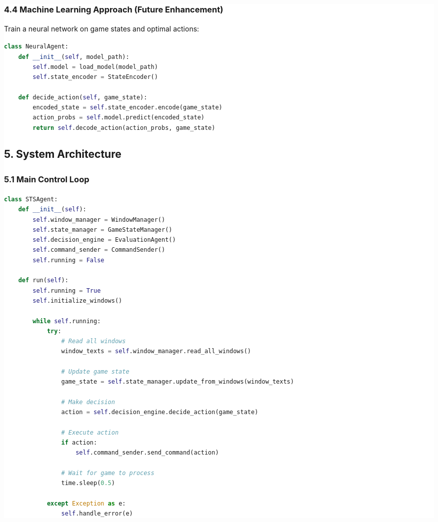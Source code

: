 ### 4.4 Machine Learning Approach (Future Enhancement)
Train a neural network on game states and optimal actions:

```python
class NeuralAgent:
    def __init__(self, model_path):
        self.model = load_model(model_path)
        self.state_encoder = StateEncoder()
    
    def decide_action(self, game_state):
        encoded_state = self.state_encoder.encode(game_state)
        action_probs = self.model.predict(encoded_state)
        return self.decode_action(action_probs, game_state)
```

## 5. System Architecture

### 5.1 Main Control Loop

```python
class STSAgent:
    def __init__(self):
        self.window_manager = WindowManager()
        self.state_manager = GameStateManager()
        self.decision_engine = EvaluationAgent()
        self.command_sender = CommandSender()
        self.running = False
    
    def run(self):
        self.running = True
        self.initialize_windows()
        
        while self.running:
            try:
                # Read all windows
                window_texts = self.window_manager.read_all_windows()
                
                # Update game state
                game_state = self.state_manager.update_from_windows(window_texts)
                
                # Make decision
                action = self.decision_engine.decide_action(game_state)
                
                # Execute action
                if action:
                    self.command_sender.send_command(action)
                
                # Wait for game to process
                time.sleep(0.5)
                
            except Exception as e:
                self.handle_error(e)
```
